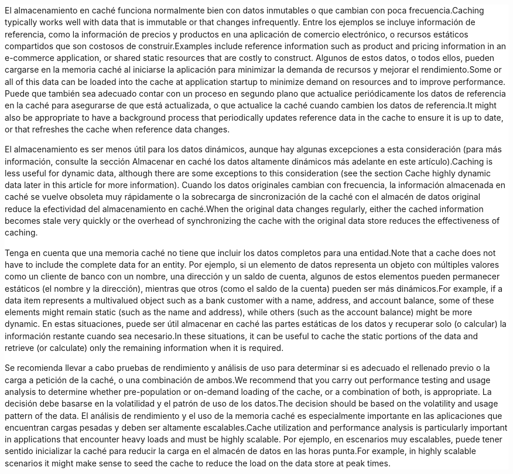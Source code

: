 <span data-ttu-id="a2743-167">El almacenamiento en caché funciona normalmente bien con datos inmutables o que cambian con poca frecuencia.</span><span class="sxs-lookup"><span data-stu-id="a2743-167">Caching typically works well with data that is immutable or that changes infrequently.</span></span> <span data-ttu-id="a2743-168">Entre los ejemplos se incluye información de referencia, como la información de precios y productos en una aplicación de comercio electrónico, o recursos estáticos compartidos que son costosos de construir.</span><span class="sxs-lookup"><span data-stu-id="a2743-168">Examples include reference information such as product and pricing information in an e-commerce application, or shared static resources that are costly to construct.</span></span> <span data-ttu-id="a2743-169">Algunos de estos datos, o todos ellos, pueden cargarse en la memoria caché al iniciarse la aplicación para minimizar la demanda de recursos y mejorar el rendimiento.</span><span class="sxs-lookup"><span data-stu-id="a2743-169">Some or all of this data can be loaded into the cache at application startup to minimize demand on resources and to improve performance.</span></span> <span data-ttu-id="a2743-170">Puede que también sea adecuado contar con un proceso en segundo plano que actualice periódicamente los datos de referencia en la caché para asegurarse de que está actualizada, o que actualice la caché cuando cambien los datos de referencia.</span><span class="sxs-lookup"><span data-stu-id="a2743-170">It might also be appropriate to have a background process that periodically updates reference data in the cache to ensure it is up to date, or that refreshes the cache when reference data changes.</span></span>

<span data-ttu-id="a2743-171">El almacenamiento es ser menos útil para los datos dinámicos, aunque hay algunas excepciones a esta consideración (para más información, consulte la sección Almacenar en caché los datos altamente dinámicos más adelante en este artículo).</span><span class="sxs-lookup"><span data-stu-id="a2743-171">Caching is less useful for dynamic data, although there are some exceptions to this consideration (see the section Cache highly dynamic data later in this article for more information).</span></span> <span data-ttu-id="a2743-172">Cuando los datos originales cambian con frecuencia, la información almacenada en caché se vuelve obsoleta muy rápidamente o la sobrecarga de sincronización de la caché con el almacén de datos original reduce la efectividad del almacenamiento en caché.</span><span class="sxs-lookup"><span data-stu-id="a2743-172">When the original data changes regularly, either the cached information becomes stale very quickly or the overhead of synchronizing the cache with the original data store reduces the effectiveness of caching.</span></span>

<span data-ttu-id="a2743-173">Tenga en cuenta que una memoria caché no tiene que incluir los datos completos para una entidad.</span><span class="sxs-lookup"><span data-stu-id="a2743-173">Note that a cache does not have to include the complete data for an entity.</span></span> <span data-ttu-id="a2743-174">Por ejemplo, si un elemento de datos representa un objeto con múltiples valores como un cliente de banco con un nombre, una dirección y un saldo de cuenta, algunos de estos elementos pueden permanecer estáticos (el nombre y la dirección), mientras que otros (como el saldo de la cuenta) pueden ser más dinámicos.</span><span class="sxs-lookup"><span data-stu-id="a2743-174">For example, if a data item represents a multivalued object such as a bank customer with a name, address, and account balance, some of these elements might remain static (such as the name and address), while others (such as the account balance) might be more dynamic.</span></span> <span data-ttu-id="a2743-175">En estas situaciones, puede ser útil almacenar en caché las partes estáticas de los datos y recuperar solo (o calcular) la información restante cuando sea necesario.</span><span class="sxs-lookup"><span data-stu-id="a2743-175">In these situations, it can be useful to cache the static portions of the data and retrieve (or calculate) only the remaining information when it is required.</span></span>

<span data-ttu-id="a2743-176">Se recomienda llevar a cabo pruebas de rendimiento y análisis de uso para determinar si es adecuado el rellenado previo o la carga a petición de la caché, o una combinación de ambos.</span><span class="sxs-lookup"><span data-stu-id="a2743-176">We recommend that you carry out performance testing and usage analysis to determine whether pre-population or on-demand loading of the cache, or a combination of both, is appropriate.</span></span> <span data-ttu-id="a2743-177">La decisión debe basarse en la volatilidad y el patrón de uso de los datos.</span><span class="sxs-lookup"><span data-stu-id="a2743-177">The decision should be based on the volatility and usage pattern of the data.</span></span> <span data-ttu-id="a2743-178">El análisis de rendimiento y el uso de la memoria caché es especialmente importante en las aplicaciones que encuentran cargas pesadas y deben ser altamente escalables.</span><span class="sxs-lookup"><span data-stu-id="a2743-178">Cache utilization and performance analysis is particularly important in applications that encounter heavy loads and must be highly scalable.</span></span> <span data-ttu-id="a2743-179">Por ejemplo, en escenarios muy escalables, puede tener sentido inicializar la caché para reducir la carga en el almacén de datos en las horas punta.</span><span class="sxs-lookup"><span data-stu-id="a2743-179">For example, in highly scalable scenarios it might make sense to seed the cache to reduce the load on the data store at peak times.</span></span>
